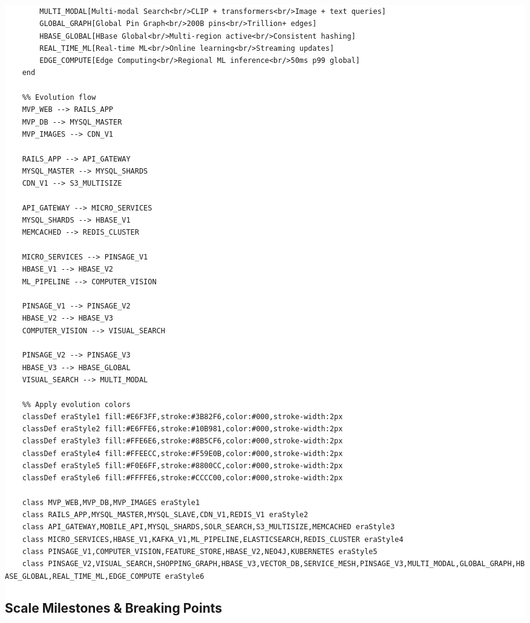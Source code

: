 ```mermaid
        MULTI_MODAL[Multi-modal Search<br/>CLIP + transformers<br/>Image + text queries]
        GLOBAL_GRAPH[Global Pin Graph<br/>200B pins<br/>Trillion+ edges]
        HBASE_GLOBAL[HBase Global<br/>Multi-region active<br/>Consistent hashing]
        REAL_TIME_ML[Real-time ML<br/>Online learning<br/>Streaming updates]
        EDGE_COMPUTE[Edge Computing<br/>Regional ML inference<br/>50ms p99 global]
    end

    %% Evolution flow
    MVP_WEB --> RAILS_APP
    MVP_DB --> MYSQL_MASTER
    MVP_IMAGES --> CDN_V1

    RAILS_APP --> API_GATEWAY
    MYSQL_MASTER --> MYSQL_SHARDS
    CDN_V1 --> S3_MULTISIZE

    API_GATEWAY --> MICRO_SERVICES
    MYSQL_SHARDS --> HBASE_V1
    MEMCACHED --> REDIS_CLUSTER

    MICRO_SERVICES --> PINSAGE_V1
    HBASE_V1 --> HBASE_V2
    ML_PIPELINE --> COMPUTER_VISION

    PINSAGE_V1 --> PINSAGE_V2
    HBASE_V2 --> HBASE_V3
    COMPUTER_VISION --> VISUAL_SEARCH

    PINSAGE_V2 --> PINSAGE_V3
    HBASE_V3 --> HBASE_GLOBAL
    VISUAL_SEARCH --> MULTI_MODAL

    %% Apply evolution colors
    classDef eraStyle1 fill:#E6F3FF,stroke:#3B82F6,color:#000,stroke-width:2px
    classDef eraStyle2 fill:#E6FFE6,stroke:#10B981,color:#000,stroke-width:2px
    classDef eraStyle3 fill:#FFE6E6,stroke:#8B5CF6,color:#000,stroke-width:2px
    classDef eraStyle4 fill:#FFEECC,stroke:#F59E0B,color:#000,stroke-width:2px
    classDef eraStyle5 fill:#F0E6FF,stroke:#8800CC,color:#000,stroke-width:2px
    classDef eraStyle6 fill:#FFFFE6,stroke:#CCCC00,color:#000,stroke-width:2px

    class MVP_WEB,MVP_DB,MVP_IMAGES eraStyle1
    class RAILS_APP,MYSQL_MASTER,MYSQL_SLAVE,CDN_V1,REDIS_V1 eraStyle2
    class API_GATEWAY,MOBILE_API,MYSQL_SHARDS,SOLR_SEARCH,S3_MULTISIZE,MEMCACHED eraStyle3
    class MICRO_SERVICES,HBASE_V1,KAFKA_V1,ML_PIPELINE,ELASTICSEARCH,REDIS_CLUSTER eraStyle4
    class PINSAGE_V1,COMPUTER_VISION,FEATURE_STORE,HBASE_V2,NEO4J,KUBERNETES eraStyle5
    class PINSAGE_V2,VISUAL_SEARCH,SHOPPING_GRAPH,HBASE_V3,VECTOR_DB,SERVICE_MESH,PINSAGE_V3,MULTI_MODAL,GLOBAL_GRAPH,HBASE_GLOBAL,REAL_TIME_ML,EDGE_COMPUTE eraStyle6
```

## Scale Milestones & Breaking Points
